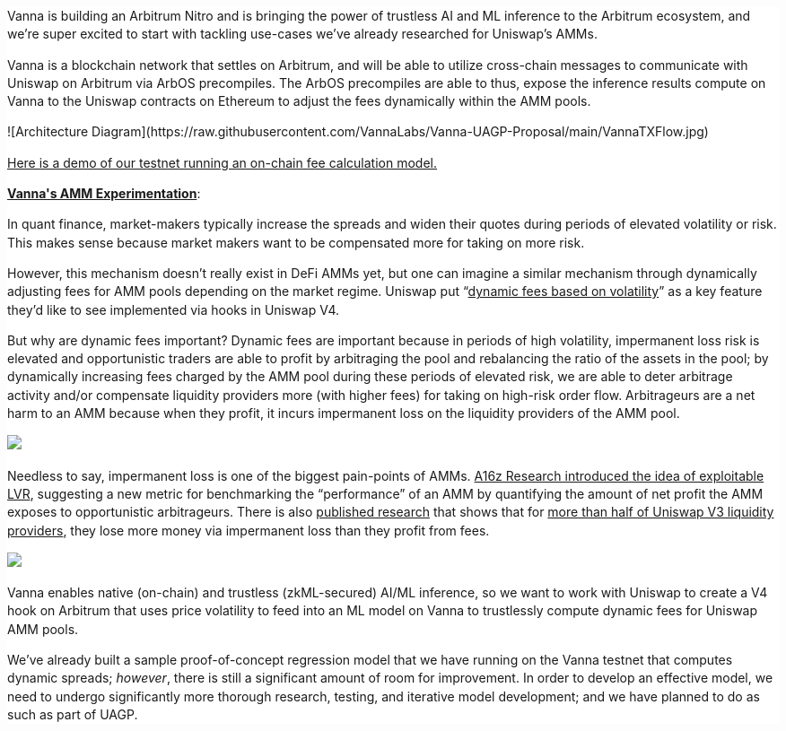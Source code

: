 Vanna is building an Arbitrum Nitro and is bringing the power of trustless AI and ML inference to the Arbitrum ecosystem, and we’re super excited to start with tackling use-cases we’ve already researched for Uniswap’s AMMs.

Vanna is a blockchain network that settles on Arbitrum, and will be able to utilize cross-chain messages to communicate with Uniswap on Arbitrum via ArbOS precompiles. The ArbOS precompiles are able to thus, expose the inference results compute on Vanna to the Uniswap contracts on Ethereum to adjust the fees dynamically within the AMM pools.

<Architecture Diagram>
![Architecture Diagram](https://raw.githubusercontent.com/VannaLabs/Vanna-UAGP-Proposal/main/VannaTXFlow.jpg)
	
[Here is a demo of our testnet running an on-chain fee calculation model.](https://drive.google.com/file/d/1cRb3HNAH88VSRqKRlgwKyNJvdmB3Uaj5/view?usp=sharing)

<b><u>Vanna's AMM Experimentation</b></u>:

In quant finance, market-makers typically increase the spreads and widen their quotes during periods of elevated volatility or risk. This makes sense because market makers want to be compensated more for taking on more risk.

However, this mechanism doesn’t really exist in DeFi AMMs yet, but one can imagine a similar mechanism through dynamically adjusting fees for AMM pools depending on the market regime. Uniswap put “[dynamic fees based on volatility](https://blog.uniswap.org/uniswap-v4)” as a key feature they’d like to see implemented via hooks in Uniswap V4.

But why are dynamic fees important? Dynamic fees are important because in periods of high volatility, impermanent loss risk is elevated and opportunistic traders are able to profit by arbitraging the pool and rebalancing the ratio of the assets in the pool; by dynamically increasing fees charged by the AMM pool during these periods of elevated risk, we are able to deter arbitrage activity and/or compensate liquidity providers more (with higher fees) for taking on high-risk order flow. Arbitrageurs are a net harm to an AMM because when they profit, it incurs impermanent loss on the liquidity providers of the AMM pool.  

![](https://miro.medium.com/v2/resize:fit:720/format:webp/1*GZgFveapPG23BGUrOCW5Nw.jpeg)

Needless to say, impermanent loss is one of the biggest pain-points of AMMs. [A16z Research introduced the idea of exploitable LVR](https://a16zcrypto.com/posts/article/lvr-quantifying-the-cost-of-providing-liquidity-to-automated-market-makers/), suggesting a new metric for benchmarking the “performance” of an AMM by quantifying the amount of net profit the AMM exposes to opportunistic arbitrageurs. There is also [published research](https://arxiv.org/abs/2111.09192?ref=hackernoon.com) that shows that for [more than half of Uniswap V3 liquidity providers](https://hackernoon.com/half-of-uniswap-v3-users-lose-money-heres-why), they lose more money via impermanent loss than they profit from fees.

![](https://miro.medium.com/v2/resize:fit:1400/format:webp/0*auvql7rBAWRski5z.png)

Vanna enables native (on-chain) and trustless (zkML-secured) AI/ML inference, so we want to work with Uniswap to create a V4 hook on Arbitrum that uses price volatility to feed into an ML model on Vanna to trustlessly compute dynamic fees for Uniswap AMM pools. 

We’ve already built a sample proof-of-concept regression model that we have running on the Vanna testnet that computes dynamic spreads; <i>however</i>, there is still a significant amount of room for improvement. In order to develop an effective model, we need to undergo significantly more thorough research, testing, and iterative model development; and we have planned to do as such as part of UAGP.
